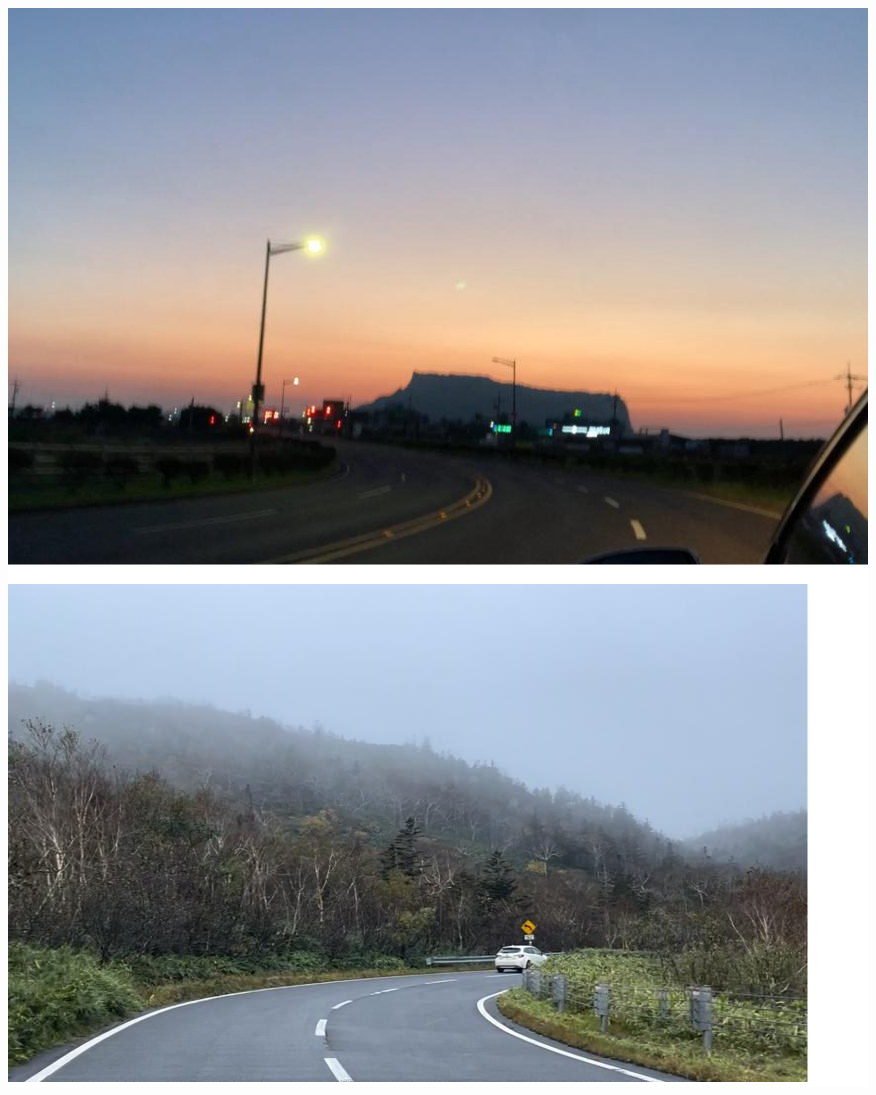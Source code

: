 ![](/assets/images/death-drives-photos/shimmering_mesa.jpg)

![](/assets/images/death-drives-photos/shiretoko_trees.jpg)
